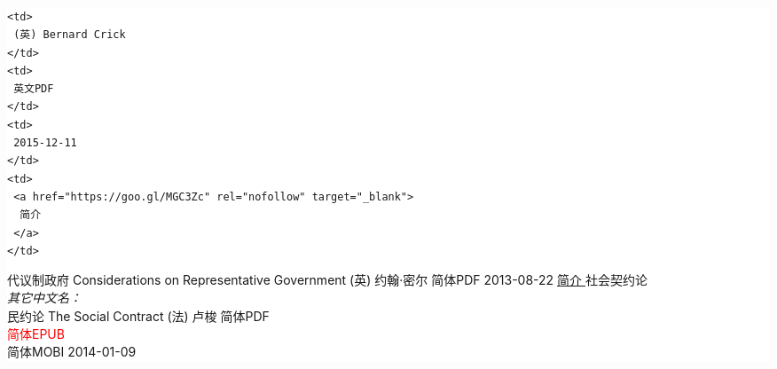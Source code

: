     <td>
     (英) Bernard Crick
    </td>
    <td>
     英文PDF
    </td>
    <td>
     2015-12-11
    </td>
    <td>
     <a href="https://goo.gl/MGC3Zc" rel="nofollow" target="_blank">
      简介
     </a>
    </td>
   </tr>
   <tr>
    <td>
     代议制政府
    </td>
    <td>
     Considerations on Representative Government
    </td>
    <td>
     (英) 约翰·密尔
    </td>
    <td>
     简体PDF
    </td>
    <td>
     2013-08-22
    </td>
    <td>
     <a href="https://goo.gl/0Nc9uY" rel="nofollow" target="_blank">
      简介
     </a>
    </td>
   </tr>
   <tr style="background:lightgreen">
    <td>
     社会契约论
     <br/>
     <i>
      其它中文名：
     </i>
     <br/>
     民约论
    </td>
    <td>
     The Social Contract
    </td>
    <td>
     (法) 卢梭
    </td>
    <td>
     简体PDF
     <br/>
     <span style="color:red;">
      简体EPUB
     </span>
     <br/>
     简体MOBI
    </td>
    <td>
     2014-01-09